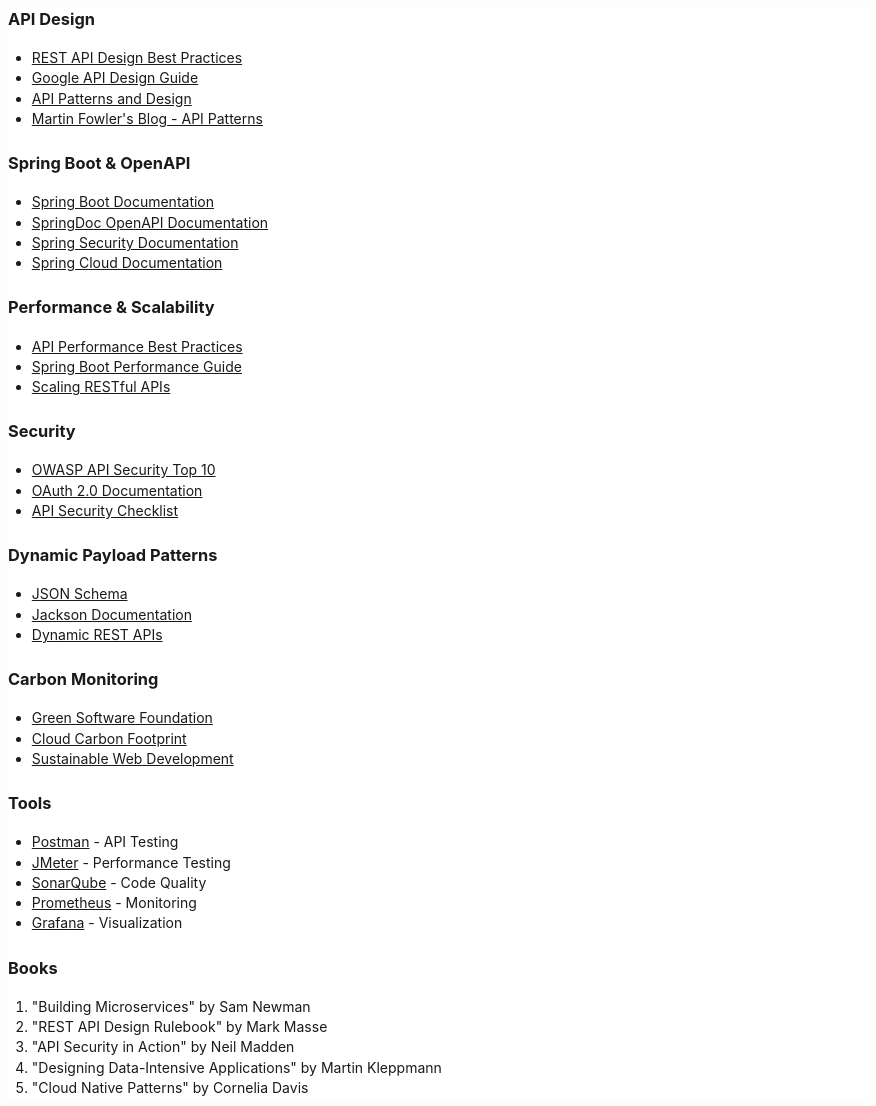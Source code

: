 ### API Design
- [REST API Design Best Practices](https://github.com/microsoft/api-guidelines)
- [Google API Design Guide](https://cloud..com/apis/design)
- [API Patterns and Design](https://www.patterns.dev/posts#design-patterns)
- [Martin Fowler's Blog - API Patterns](https://martinfowler.com/tags/api%20design.html)

### Spring Boot & OpenAPI
- [Spring Boot Documentation](https://docs.spring.io/spring-boot/docs/current/reference/html/)
- [SpringDoc OpenAPI Documentation](https://springdoc.org/)
- [Spring Security Documentation](https://docs.spring.io/spring-security/reference/index.html)
- [Spring Cloud Documentation](https://spring.io/projects/spring-cloud)

### Performance & Scalability
- [API Performance Best Practices](https://cloud.google.com/apis/design/design_best_practices)
- [Spring Boot Performance Guide](https://docs.spring.io/spring-boot/docs/current/reference/html/features.html#features.spring-application.startup-tracking)
- [Scaling RESTful APIs](https://www.nginx.com/blog/building-microservices-using-an-api-gateway/)

### Security
- [OWASP API Security Top 10](https://owasp.org/www-project-api-security/)
- [OAuth 2.0 Documentation](https://oauth.net/2/)
- [API Security Checklist](https://github.com/shieldfy/API-Security-Checklist)

### Dynamic Payload Patterns
- [JSON Schema](https://json-schema.org/)
- [Jackson Documentation](https://github.com/FasterXML/jackson-docs)
- [Dynamic REST APIs](https://www.baeldung.com/spring-rest-json-patch)

### Carbon Monitoring
- [Green Software Foundation](https://greensoftware.foundation/)
- [Cloud Carbon Footprint](https://www.cloudcarbonfootprint.org/)
- [Sustainable Web Development](https://sustainablewebdesign.org/)

### Tools
- [Postman](https://www.postman.com/) - API Testing
- [JMeter](https://jmeter.apache.org/) - Performance Testing
- [SonarQube](https://www.sonarqube.org/) - Code Quality
- [Prometheus](https://prometheus.io/) - Monitoring
- [Grafana](https://grafana.com/) - Visualization

### Books
1. "Building Microservices" by Sam Newman
2. "REST API Design Rulebook" by Mark Masse
3. "API Security in Action" by Neil Madden
4. "Designing Data-Intensive Applications" by Martin Kleppmann
5. "Cloud Native Patterns" by Cornelia Davis
